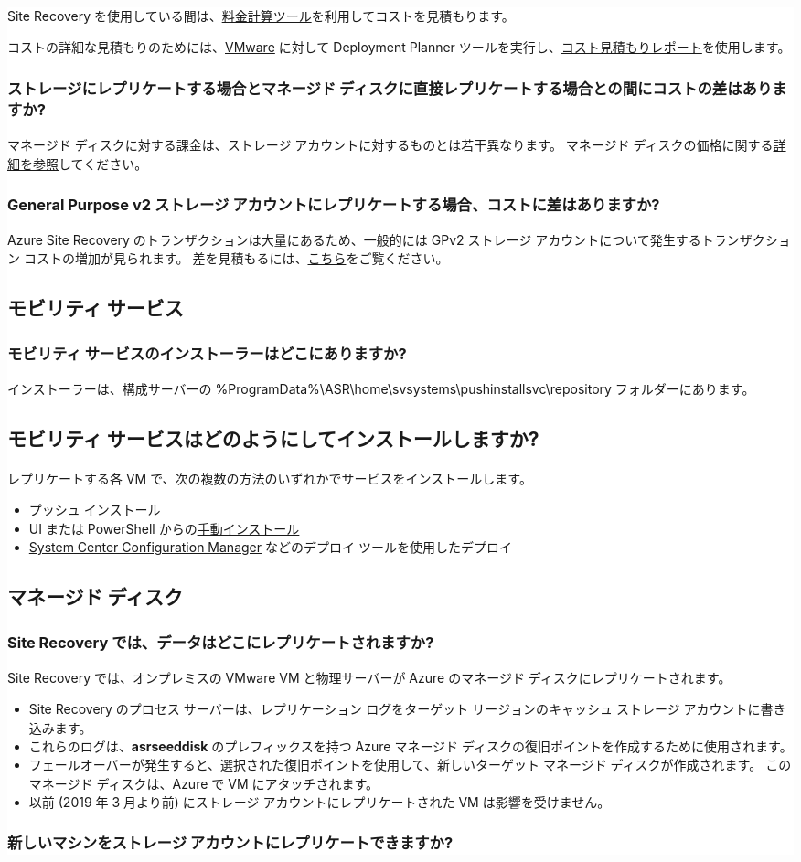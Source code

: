 Site Recovery を使用している間は、[料金計算ツール](https://aka.ms/asr_pricing_calculator)を利用してコストを見積もります。

コストの詳細な見積もりのためには、[VMware](https://aka.ms/siterecovery_deployment_planner) に対して Deployment Planner ツールを実行し、[コスト見積もりレポート](https://aka.ms/asr_DP_costreport)を使用します。

### <a name="is-there-any-difference-in-cost-between-replicating-to-storage-or-directly-to-managed-disks"></a>ストレージにレプリケートする場合とマネージド ディスクに直接レプリケートする場合との間にコストの差はありますか?

マネージド ディスクに対する課金は、ストレージ アカウントに対するものとは若干異なります。 マネージド ディスクの価格に関する[詳細を参照](https://azure.microsoft.com/pricing/details/managed-disks/)してください。

### <a name="is-there-any-difference-in-cost-when-replicating-to-general-purpose-v2-storage-account"></a>General Purpose v2 ストレージ アカウントにレプリケートする場合、コストに差はありますか?

Azure Site Recovery のトランザクションは大量にあるため、一般的には GPv2 ストレージ アカウントについて発生するトランザクション コストの増加が見られます。 差を見積もるには、[こちら](../storage/common/storage-account-upgrade.md#pricing-and-billing)をご覧ください。

## <a name="mobility-service"></a>モビリティ サービス

### <a name="where-can-i-find-the-mobility-service-installers"></a>モビリティ サービスのインストーラーはどこにありますか?

インストーラーは、構成サーバーの %ProgramData%\ASR\home\svsystems\pushinstallsvc\repository フォルダーにあります。

## <a name="how-do-i-install-the-mobility-service"></a>モビリティ サービスはどのようにしてインストールしますか?

レプリケートする各 VM で、次の複数の方法のいずれかでサービスをインストールします。

- [プッシュ インストール](vmware-physical-mobility-service-overview.md#push-installation)
- UI または PowerShell からの[手動インストール](vmware-physical-mobility-service-overview.md#install-mobility-agent-through-ui)
- [System Center Configuration Manager](vmware-azure-mobility-install-configuration-mgr.md) などのデプロイ ツールを使用したデプロイ

## <a name="managed-disks"></a>マネージド ディスク

### <a name="where-does-site-recovery-replicate-data-to"></a>Site Recovery では、データはどこにレプリケートされますか?

Site Recovery では、オンプレミスの VMware VM と物理サーバーが Azure のマネージド ディスクにレプリケートされます。

- Site Recovery のプロセス サーバーは、レプリケーション ログをターゲット リージョンのキャッシュ ストレージ アカウントに書き込みます。
- これらのログは、**asrseeddisk** のプレフィックスを持つ Azure マネージド ディスクの復旧ポイントを作成するために使用されます。
- フェールオーバーが発生すると、選択された復旧ポイントを使用して、新しいターゲット マネージド ディスクが作成されます。 このマネージド ディスクは、Azure で VM にアタッチされます。
- 以前 (2019 年 3 月より前) にストレージ アカウントにレプリケートされた VM は影響を受けません。

### <a name="can-i-replicate-new-machines-to-storage-accounts"></a>新しいマシンをストレージ アカウントにレプリケートできますか?
